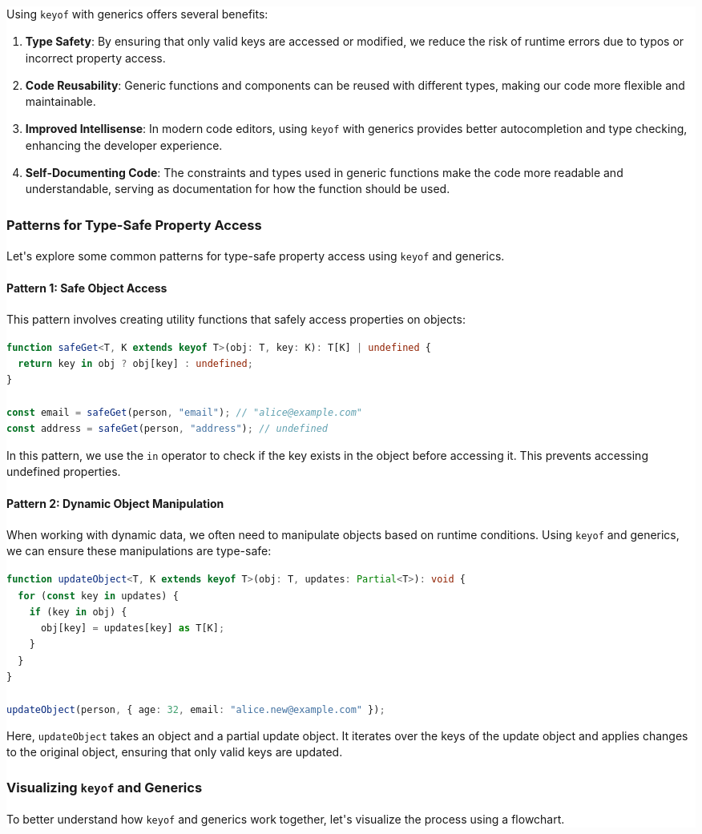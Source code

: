 Using `keyof` with generics offers several benefits:

1. **Type Safety**: By ensuring that only valid keys are accessed or modified, we reduce the risk of runtime errors due to typos or incorrect property access.

2. **Code Reusability**: Generic functions and components can be reused with different types, making our code more flexible and maintainable.

3. **Improved Intellisense**: In modern code editors, using `keyof` with generics provides better autocompletion and type checking, enhancing the developer experience.

4. **Self-Documenting Code**: The constraints and types used in generic functions make the code more readable and understandable, serving as documentation for how the function should be used.

### Patterns for Type-Safe Property Access

Let's explore some common patterns for type-safe property access using `keyof` and generics.

#### Pattern 1: Safe Object Access

This pattern involves creating utility functions that safely access properties on objects:

```typescript
function safeGet<T, K extends keyof T>(obj: T, key: K): T[K] | undefined {
  return key in obj ? obj[key] : undefined;
}

const email = safeGet(person, "email"); // "alice@example.com"
const address = safeGet(person, "address"); // undefined
```

In this pattern, we use the `in` operator to check if the key exists in the object before accessing it. This prevents accessing undefined properties.

#### Pattern 2: Dynamic Object Manipulation

When working with dynamic data, we often need to manipulate objects based on runtime conditions. Using `keyof` and generics, we can ensure these manipulations are type-safe:

```typescript
function updateObject<T, K extends keyof T>(obj: T, updates: Partial<T>): void {
  for (const key in updates) {
    if (key in obj) {
      obj[key] = updates[key] as T[K];
    }
  }
}

updateObject(person, { age: 32, email: "alice.new@example.com" });
```

Here, `updateObject` takes an object and a partial update object. It iterates over the keys of the update object and applies changes to the original object, ensuring that only valid keys are updated.

### Visualizing `keyof` and Generics

To better understand how `keyof` and generics work together, let's visualize the process using a flowchart.
